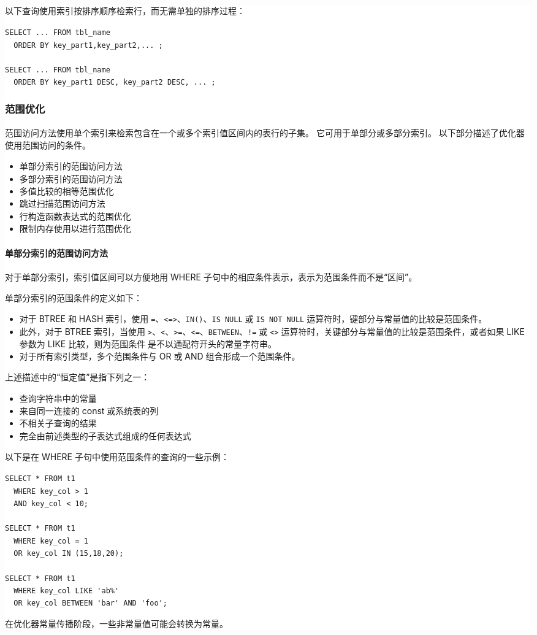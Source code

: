 以下查询使用索引按排序顺序检索行，而无需单独的排序过程：

```
SELECT ... FROM tbl_name
  ORDER BY key_part1,key_part2,... ;

SELECT ... FROM tbl_name
  ORDER BY key_part1 DESC, key_part2 DESC, ... ;
```

### 范围优化

范围访问方法使用单个索引来检索包含在一个或多个索引值区间内的表行的子集。 它可用于单部分或多部分索引。 以下部分描述了优化器使用范围访问的条件。

* 单部分索引的范围访问方法
* 多部分索引的范围访问方法
* 多值比较的相等范围优化
* 跳过扫描范围访问方法
* 行构造函数表达式的范围优化
* 限制内存使用以进行范围优化

#### 单部分索引的范围访问方法

对于单部分索引，索引值区间可以方便地用 WHERE 子句中的相应条件表示，表示为范围条件而不是“区间”。

单部分索引的范围条件的定义如下：

* 对于 BTREE 和 HASH 索引，使用 `=`、`<=>`、`IN()`、`IS NULL` 或 `IS NOT NULL` 运算符时，键部分与常量值的比较是范围条件。
* 此外，对于 BTREE 索引，当使用 `>`、`<`、`>=`、`<=`、`BETWEEN`、`!=` 或 `<>` 运算符时，关键部分与常量值的比较是范围条件，或者如果 LIKE 参数为 LIKE 比较，则为范围条件 是不以通配符开头的常量字符串。
* 对于所有索引类型，多个范围条件与 OR 或 AND 组合形成一个范围条件。

上述描述中的“恒定值”是指下列之一：

* 查询字符串中的常量
* 来自同一连接的 const 或系统表的列
* 不相关子查询的结果
* 完全由前述类型的子表达式组成的任何表达式

以下是在 WHERE 子句中使用范围条件的查询的一些示例：

```
SELECT * FROM t1
  WHERE key_col > 1
  AND key_col < 10;

SELECT * FROM t1
  WHERE key_col = 1
  OR key_col IN (15,18,20);

SELECT * FROM t1
  WHERE key_col LIKE 'ab%'
  OR key_col BETWEEN 'bar' AND 'foo';
```

在优化器常量传播阶段，一些非常量值可能会转换为常量。
